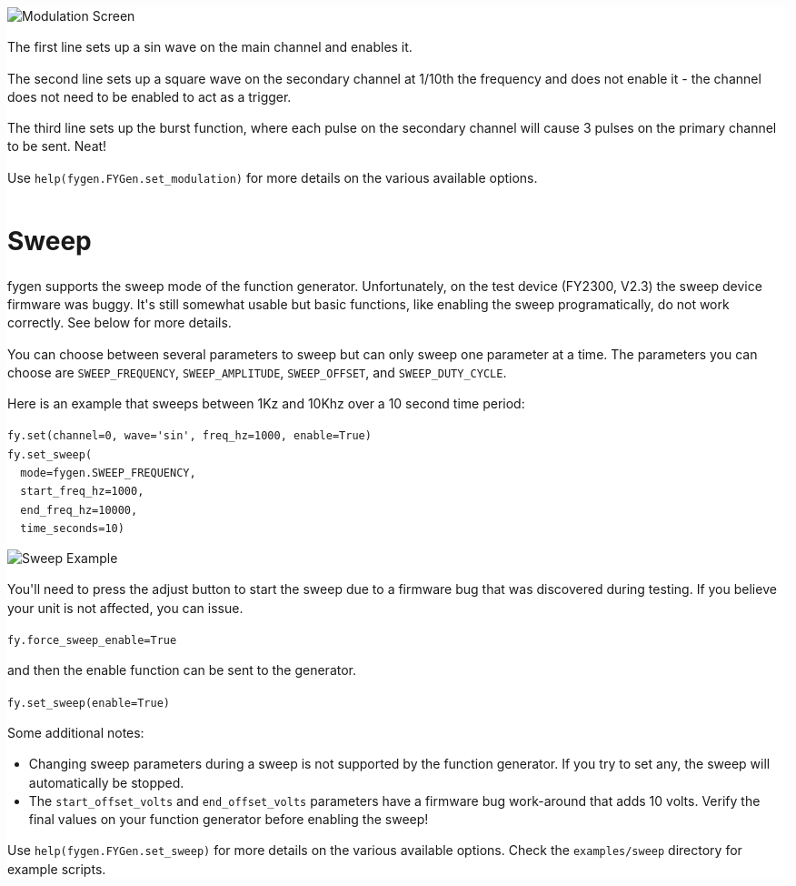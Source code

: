 ![Modulation Screen](pics/modulation.jpg)

The first line sets up a sin wave on the main channel and enables it.

The second line sets up a square wave on the secondary channel at 1/10th the
frequency and does not enable it - the channel does not need to be enabled to
act as a trigger.

The third line sets up the burst function, where each pulse on the secondary
channel will cause 3 pulses on the primary channel to be sent. Neat!

Use `help(fygen.FYGen.set_modulation)` for more details on the various
available options.

# Sweep

fygen supports the sweep mode of the function generator. Unfortunately, on the
test device (FY2300, V2.3) the sweep device firmware was buggy.  It's still
somewhat usable but basic functions, like enabling the sweep programatically, do
not work correctly.  See below for more details.

You can choose between several parameters to sweep but can only sweep one
parameter at a time.  The parameters you can choose are `SWEEP_FREQUENCY`,
`SWEEP_AMPLITUDE`, `SWEEP_OFFSET`, and `SWEEP_DUTY_CYCLE`.

Here is an example that sweeps between 1Kz and 10Khz over a 10 second time
period:

    fy.set(channel=0, wave='sin', freq_hz=1000, enable=True)
    fy.set_sweep(
      mode=fygen.SWEEP_FREQUENCY,
      start_freq_hz=1000,
      end_freq_hz=10000,
      time_seconds=10)

![Sweep Example](pics/sweep.jpg)

You'll need to press the adjust button to start the sweep due to a firmware
bug that was discovered during testing.  If you believe your unit is not
affected, you can issue.

    fy.force_sweep_enable=True

and then the enable function can be sent to the generator.

    fy.set_sweep(enable=True)

Some additional notes:

  - Changing sweep parameters during a sweep is not supported by the function
    generator.  If you try to set any, the sweep will automatically be stopped.
  - The `start_offset_volts` and `end_offset_volts` parameters have a firmware
    bug work-around that adds 10 volts.  Verify the final values on your
    function generator before enabling the sweep!

Use `help(fygen.FYGen.set_sweep)` for more details on the various
available options.  Check the `examples/sweep` directory for example scripts.
